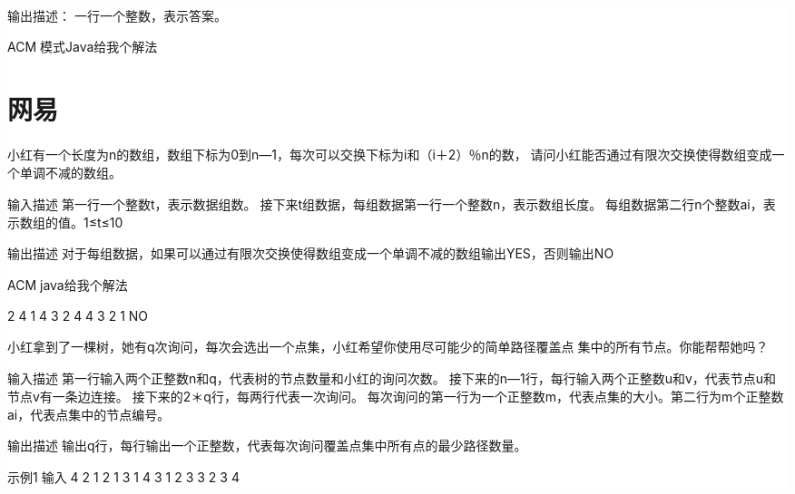 输出描述：
一行一个整数，表示答案。

ACM 模式Java给我个解法



# 网易

小红有一个长度为n的数组，数组下标为0到n—1，每次可以交换下标为i和（i＋2）％n的数，
请问小红能否通过有限次交换使得数组变成一个单调不减的数组。

输入描述
第一行一个整数t，表示数据组数。
接下来t组数据，每组数据第一行一个整数n，表示数组长度。
每组数据第二行n个整数ai，表示数组的值。1≤t≤10

输出描述 
对于每组数据，如果可以通过有限次交换使得数组变成一个单调不减的数组输出YES，否则输出NO

ACM java给我个解法


2
4
1 4 3 2
4
4 3 2 1
NO








小红拿到了一棵树，她有q次询问，每次会选出一个点集，小红希望你使用尽可能少的简单路径覆盖点
集中的所有节点。你能帮帮她吗？

输入描述
第一行输入两个正整数n和q，代表树的节点数量和小红的询问次数。
接下来的n—1行，每行输入两个正整数u和v，代表节点u和节点v有一条边连接。
接下来的2＊q行，每两行代表一次询问。
每次询问的第一行为一个正整数m，代表点集的大小。第二行为m个正整数ai，代表点集中的节点编号。

输出描述
输出q行，每行输出一个正整数，代表每次询问覆盖点集中所有点的最少路径数量。

示例1
输入
4 2
1 2
1 3
1 4
3
1 2 3
3
2 3 4
